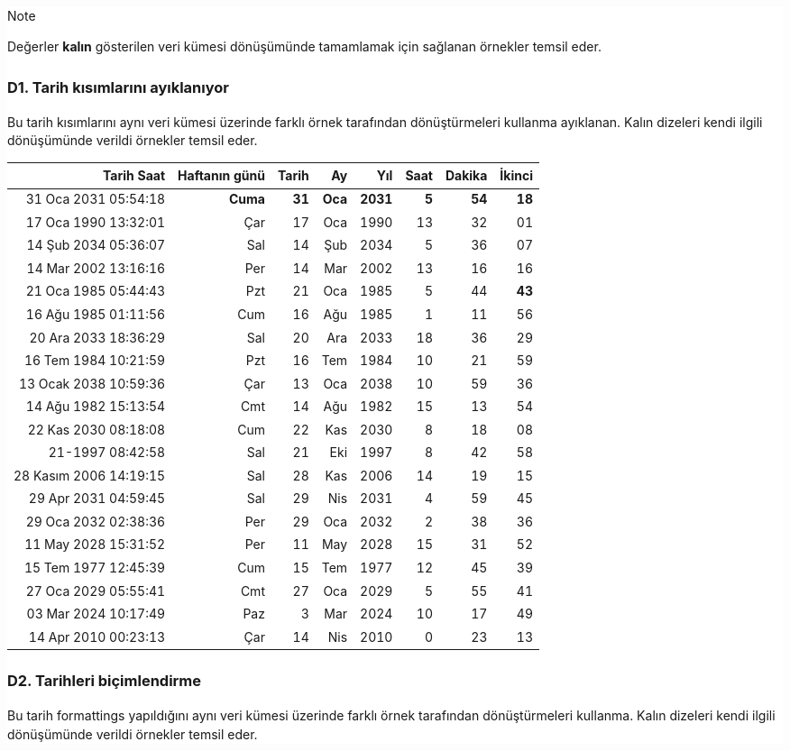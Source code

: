 >[!NOTE] 
>Değerler **kalın** gösterilen veri kümesi dönüşümünde tamamlamak için sağlanan örnekler temsil eder.


### <a name="d1-extracting-date-parts"></a>D1. Tarih kısımlarını ayıklanıyor

Bu tarih kısımlarını aynı veri kümesi üzerinde farklı örnek tarafından dönüştürmeleri kullanma ayıklanan. Kalın dizeleri kendi ilgili dönüşümünde verildi örnekler temsil eder.

|Tarih Saat|Haftanın günü|Tarih|Ay|Yıl|Saat|Dakika|İkinci|
|-----:|-----:|-----:|-----:|-----:|-----:|-----:|-----:|
|31 Oca 2031 05:54:18|**Cuma**|**31**|**Oca**|**2031**|**5**|**54**|**18**|
|17 Oca 1990 13:32:01|Çar|17|Oca|1990|13|32|01|
|14 Şub 2034 05:36:07|Sal|14|Şub|2034|5|36|07|
|14 Mar 2002 13:16:16|Per|14|Mar|2002|13|16|16|
|21 Oca 1985 05:44:43|Pzt|21|Oca|1985|5|44|**43**|
|16 Ağu 1985 01:11:56|Cum|16|Ağu|1985|1|11|56|
|20 Ara 2033 18:36:29|Sal|20|Ara|2033|18|36|29|
|16 Tem 1984 10:21:59|Pzt|16|Tem|1984|10|21|59|
|13 Ocak 2038 10:59:36|Çar|13|Oca|2038|10|59|36|
|14 Ağu 1982 15:13:54|Cmt|14|Ağu|1982|15|13|54|
|22 Kas 2030 08:18:08|Cum|22|Kas|2030|8|18|08|
|21-1997 08:42:58|Sal|21|Eki|1997|8|42|58|
|28 Kasım 2006 14:19:15|Sal|28|Kas|2006|14|19|15|
|29 Apr 2031 04:59:45|Sal|29|Nis|2031|4|59|45|
|29 Oca 2032 02:38:36|Per|29|Oca|2032|2|38|36|
|11 May 2028 15:31:52|Per|11|May|2028|15|31|52|
|15 Tem 1977 12:45:39|Cum|15|Tem|1977|12|45|39|
|27 Oca 2029 05:55:41|Cmt|27|Oca|2029|5|55|41|
|03 Mar 2024 10:17:49|Paz|3|Mar|2024|10|17|49|
|14 Apr 2010 00:23:13|Çar|14|Nis|2010|0|23|13|

### <a name="d2-formatting-dates"></a>D2. Tarihleri biçimlendirme

Bu tarih formattings yapıldığını aynı veri kümesi üzerinde farklı örnek tarafından dönüştürmeleri kullanma. Kalın dizeleri kendi ilgili dönüşümünde verildi örnekler temsil eder.
